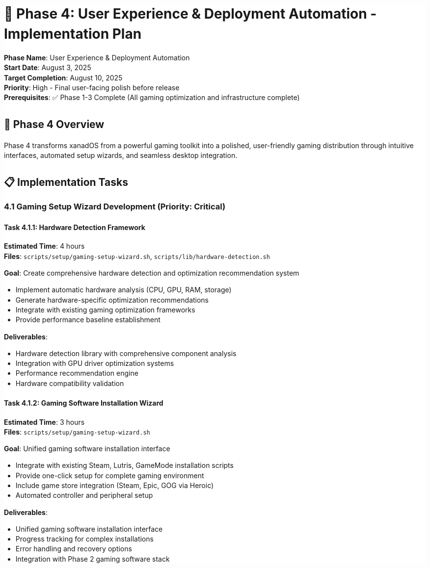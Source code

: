 # 🎯 Phase 4: User Experience & Deployment Automation - Implementation Plan

**Phase Name**: User Experience & Deployment Automation  
**Start Date**: August 3, 2025  
**Target Completion**: August 10, 2025  
**Priority**: High - Final user-facing polish before release  
**Prerequisites**: ✅ Phase 1-3 Complete (All gaming optimization and infrastructure complete)

## 🎯 Phase 4 Overview

Phase 4 transforms xanadOS from a powerful gaming toolkit into a polished, user-friendly gaming distribution through intuitive interfaces, automated setup wizards, and seamless desktop integration.

## 📋 Implementation Tasks

### 4.1 Gaming Setup Wizard Development (Priority: Critical)

#### Task 4.1.1: Hardware Detection Framework
**Estimated Time**: 4 hours  
**Files**: `scripts/setup/gaming-setup-wizard.sh`, `scripts/lib/hardware-detection.sh`

**Goal**: Create comprehensive hardware detection and optimization recommendation system
- Implement automatic hardware analysis (CPU, GPU, RAM, storage)
- Generate hardware-specific optimization recommendations
- Integrate with existing gaming optimization frameworks
- Provide performance baseline establishment

**Deliverables**:
- Hardware detection library with comprehensive component analysis
- Integration with GPU driver optimization systems
- Performance recommendation engine
- Hardware compatibility validation

#### Task 4.1.2: Gaming Software Installation Wizard
**Estimated Time**: 3 hours  
**Files**: `scripts/setup/gaming-setup-wizard.sh`

**Goal**: Unified gaming software installation interface
- Integrate with existing Steam, Lutris, GameMode installation scripts
- Provide one-click setup for complete gaming environment
- Include game store integration (Steam, Epic, GOG via Heroic)
- Automated controller and peripheral setup

**Deliverables**:
- Unified gaming software installation interface
- Progress tracking for complex installations
- Error handling and recovery options
- Integration with Phase 2 gaming software stack
